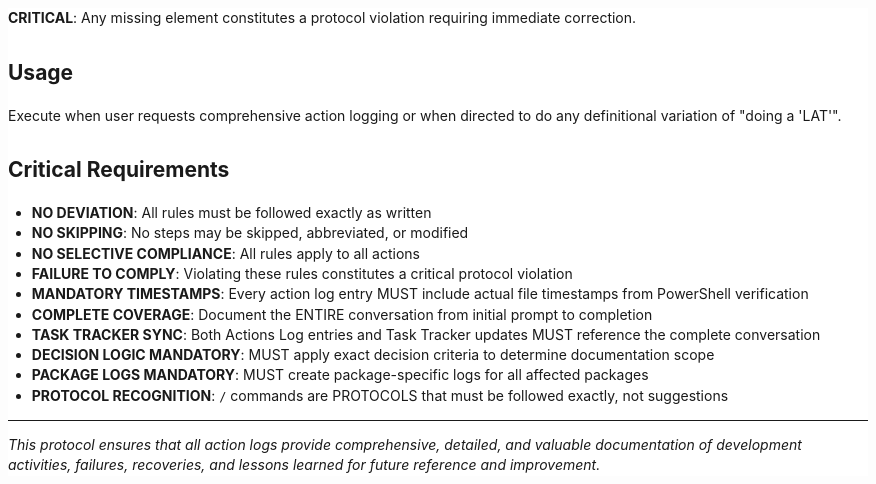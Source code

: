 **CRITICAL**: Any missing element constitutes a protocol violation requiring immediate correction.

## Usage

Execute when user requests comprehensive action logging or when directed to do any definitional variation of "doing a 'LAT'".

## Critical Requirements

- **NO DEVIATION**: All rules must be followed exactly as written
- **NO SKIPPING**: No steps may be skipped, abbreviated, or modified
- **NO SELECTIVE COMPLIANCE**: All rules apply to all actions
- **FAILURE TO COMPLY**: Violating these rules constitutes a critical protocol violation
- **MANDATORY TIMESTAMPS**: Every action log entry MUST include actual file timestamps from PowerShell verification
- **COMPLETE COVERAGE**: Document the ENTIRE conversation from initial prompt to completion
- **TASK TRACKER SYNC**: Both Actions Log entries and Task Tracker updates MUST reference the complete conversation
- **DECISION LOGIC MANDATORY**: MUST apply exact decision criteria to determine documentation scope
- **PACKAGE LOGS MANDATORY**: MUST create package-specific logs for all affected packages
- **PROTOCOL RECOGNITION**: `/` commands are PROTOCOLS that must be followed exactly, not suggestions

---

_This protocol ensures that all action logs provide comprehensive, detailed, and valuable documentation of development activities, failures, recoveries, and lessons learned for future reference and improvement._
